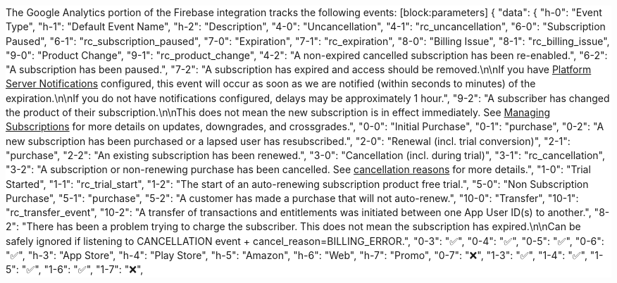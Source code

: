 The Google Analytics portion of the Firebase integration tracks the following events:
[block:parameters]
{
  "data": {
    "h-0": "Event Type",
    "h-1": "Default Event Name",
    "h-2": "Description",
    "4-0": "Uncancellation",
    "4-1": "rc_uncancellation",
    "6-0": "Subscription Paused",
    "6-1": "rc_subscription_paused",
    "7-0": "Expiration",
    "7-1": "rc_expiration",
    "8-0": "Billing Issue",
    "8-1": "rc_billing_issue",
    "9-0": "Product Change",
    "9-1": "rc_product_change",
    "4-2": "A non-expired cancelled subscription has been re-enabled.",
    "6-2": "A subscription has been paused.",
    "7-2": "A subscription has expired and access should be removed.\n\nIf you have [Platform Server Notifications](https://www.revenuecat.com/docs/server-notifications) configured, this event will occur as soon as we are notified (within seconds to minutes) of the expiration.\n\nIf you do not have notifications configured, delays may be approximately 1 hour.",
    "9-2": "A subscriber has changed the product of their subscription.\n\nThis does not mean the new subscription is in effect immediately. See [Managing Subscriptions](https://www.revenuecat.com/docs/managing-subscriptions) for more details on updates, downgrades, and crossgrades.",
    "0-0": "Initial Purchase",
    "0-1": "purchase",
    "0-2": "A new subscription has been purchased or a lapsed user has resubscribed.",
    "2-0": "Renewal (incl. trial conversion)",
    "2-1": "purchase",
    "2-2": "An existing subscription has been renewed.",
    "3-0": "Cancellation (incl. during trial)",
    "3-1": "rc_cancellation",
    "3-2": "A subscription or non-renewing purchase has been cancelled. See [cancellation reasons](https://www.revenuecat.com/docs/webhooks#cancellation-and-expiration-reasons) for more details.",
    "1-0": "Trial Started",
    "1-1": "rc_trial_start",
    "1-2": "The start of an auto-renewing subscription product free trial.",
    "5-0": "Non Subscription Purchase",
    "5-1": "purchase",
    "5-2": "A customer has made a purchase that will not auto-renew.",
    "10-0": "Transfer",
    "10-1": "rc_transfer_event",
    "10-2": "A transfer of transactions and entitlements was initiated between one App User ID(s) to another.",
    "8-2": "There has been a problem trying to charge the subscriber. This does not mean the subscription has expired.\n\nCan be safely ignored if listening to CANCELLATION event + cancel_reason=BILLING_ERROR.",
    "0-3": "✅",
    "0-4": "✅",
    "0-5": "✅",
    "0-6": "✅",
    "h-3": "App Store",
    "h-4": "Play Store",
    "h-5": "Amazon",
    "h-6": "Web",
    "h-7": "Promo",
    "0-7": "❌",
    "1-3": "✅",
    "1-4": "✅",
    "1-5": "✅",
    "1-6": "✅",
    "1-7": "❌",